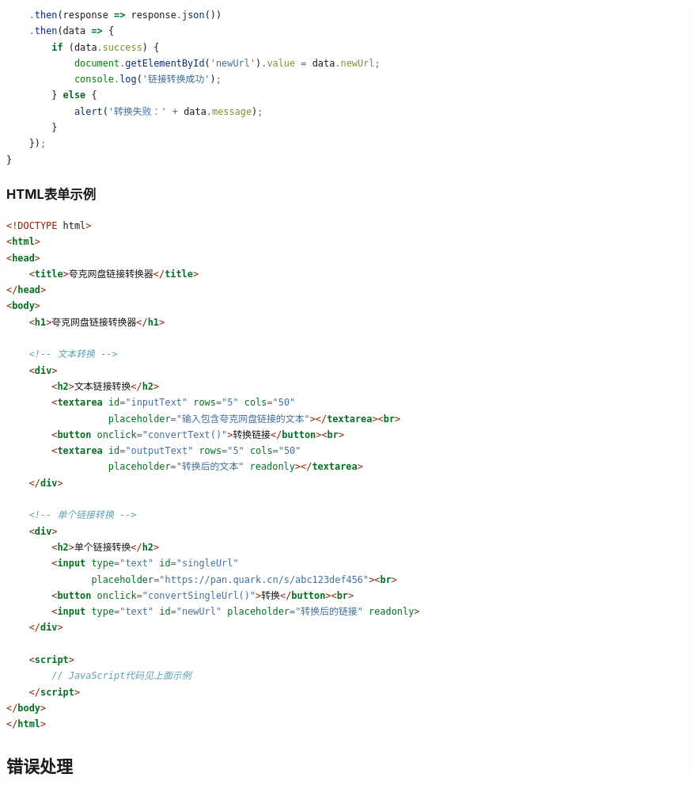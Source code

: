 ```javascript
    .then(response => response.json())
    .then(data => {
        if (data.success) {
            document.getElementById('newUrl').value = data.newUrl;
            console.log('链接转换成功');
        } else {
            alert('转换失败：' + data.message);
        }
    });
}
```

### HTML表单示例

```html
<!DOCTYPE html>
<html>
<head>
    <title>夸克网盘链接转换器</title>
</head>
<body>
    <h1>夸克网盘链接转换器</h1>
    
    <!-- 文本转换 -->
    <div>
        <h2>文本链接转换</h2>
        <textarea id="inputText" rows="5" cols="50" 
                  placeholder="输入包含夸克网盘链接的文本"></textarea><br>
        <button onclick="convertText()">转换链接</button><br>
        <textarea id="outputText" rows="5" cols="50" 
                  placeholder="转换后的文本" readonly></textarea>
    </div>
    
    <!-- 单个链接转换 -->
    <div>
        <h2>单个链接转换</h2>
        <input type="text" id="singleUrl" 
               placeholder="https://pan.quark.cn/s/abc123def456"><br>
        <button onclick="convertSingleUrl()">转换</button><br>
        <input type="text" id="newUrl" placeholder="转换后的链接" readonly>
    </div>
    
    <script>
        // JavaScript代码见上面示例
    </script>
</body>
</html>
```

## 错误处理
